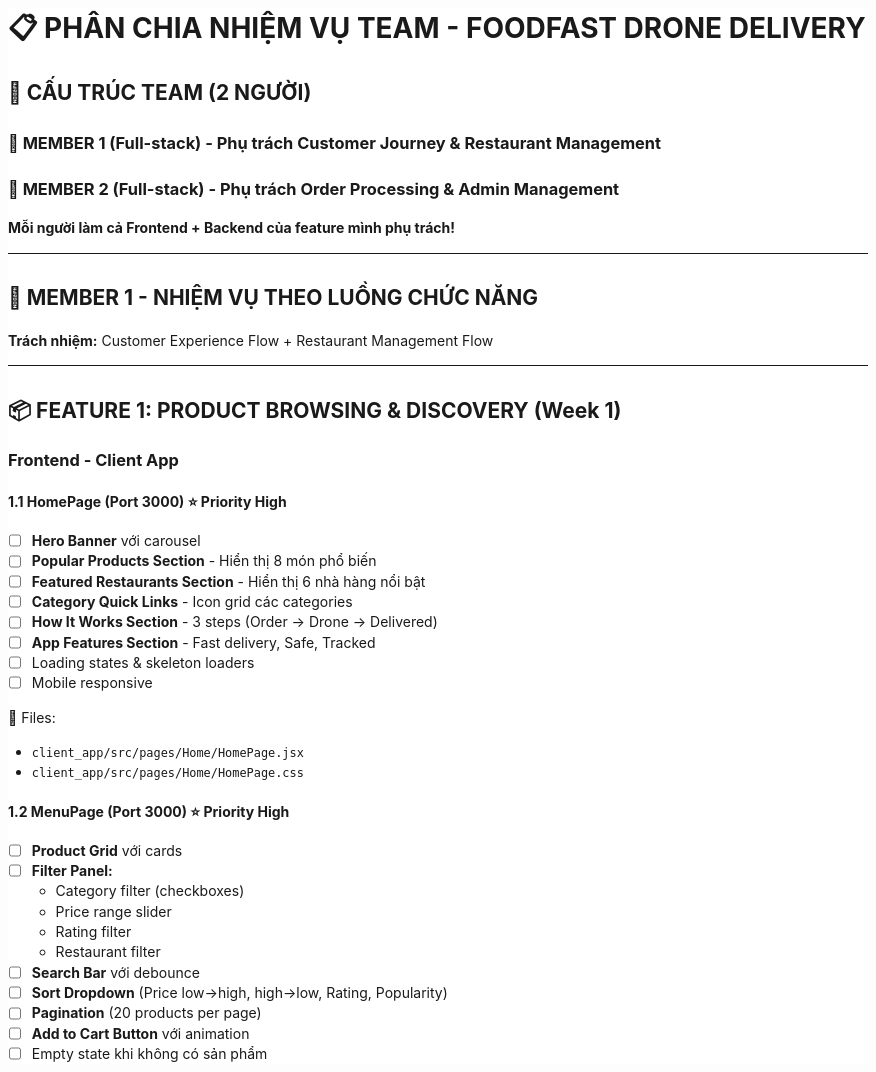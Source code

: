 # 📋 PHÂN CHIA NHIỆM VỤ TEAM - FOODFAST DRONE DELIVERY

## 👥 CẤU TRÚC TEAM (2 NGƯỜI)

### 🔵 **MEMBER 1 (Full-stack)** - Phụ trách Customer Journey & Restaurant Management
### 🔴 **MEMBER 2 (Full-stack)** - Phụ trách Order Processing & Admin Management

**Mỗi người làm cả Frontend + Backend của feature mình phụ trách!**

---

## 🔵 MEMBER 1 - NHIỆM VỤ THEO LUỒNG CHỨC NĂNG

**Trách nhiệm:** Customer Experience Flow + Restaurant Management Flow

---

## 📦 FEATURE 1: PRODUCT BROWSING & DISCOVERY (Week 1)

### **Frontend - Client App**

#### 1.1 HomePage (Port 3000) ⭐ Priority High
- [ ] **Hero Banner** với carousel
- [ ] **Popular Products Section** - Hiển thị 8 món phổ biến
- [ ] **Featured Restaurants Section** - Hiển thị 6 nhà hàng nổi bật
- [ ] **Category Quick Links** - Icon grid các categories
- [ ] **How It Works Section** - 3 steps (Order → Drone → Delivered)
- [ ] **App Features Section** - Fast delivery, Safe, Tracked
- [ ] Loading states & skeleton loaders
- [ ] Mobile responsive

📁 Files: 
- `client_app/src/pages/Home/HomePage.jsx`
- `client_app/src/pages/Home/HomePage.css`

#### 1.2 MenuPage (Port 3000) ⭐ Priority High
- [ ] **Product Grid** với cards
- [ ] **Filter Panel:**
  - Category filter (checkboxes)
  - Price range slider
  - Rating filter
  - Restaurant filter
- [ ] **Search Bar** với debounce
- [ ] **Sort Dropdown** (Price low→high, high→low, Rating, Popularity)
- [ ] **Pagination** (20 products per page)
- [ ] **Add to Cart Button** với animation
- [ ] Empty state khi không có sản phẩm
